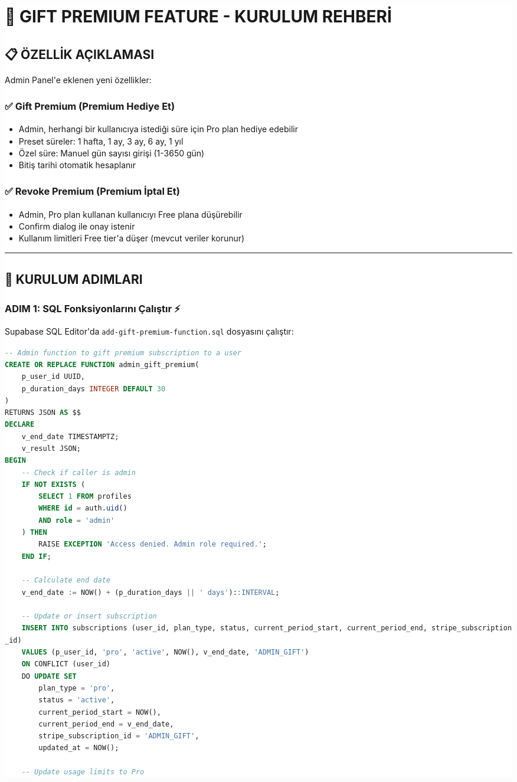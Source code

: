 # 🎁 GIFT PREMIUM FEATURE - KURULUM REHBERİ

## 📋 **ÖZELLİK AÇIKLAMASI**

Admin Panel'e eklenen yeni özellikler:

### ✅ **Gift Premium (Premium Hediye Et)**
- Admin, herhangi bir kullanıcıya istediği süre için Pro plan hediye edebilir
- Preset süreler: 1 hafta, 1 ay, 3 ay, 6 ay, 1 yıl
- Özel süre: Manuel gün sayısı girişi (1-3650 gün)
- Bitiş tarihi otomatik hesaplanır

### ✅ **Revoke Premium (Premium İptal Et)**
- Admin, Pro plan kullanan kullanıcıyı Free plana düşürebilir
- Confirm dialog ile onay istenir
- Kullanım limitleri Free tier'a düşer (mevcut veriler korunur)

---

## 🚀 **KURULUM ADIMLARI**

### **ADIM 1: SQL Fonksiyonlarını Çalıştır** ⚡

Supabase SQL Editor'da `add-gift-premium-function.sql` dosyasını çalıştır:

```sql
-- Admin function to gift premium subscription to a user
CREATE OR REPLACE FUNCTION admin_gift_premium(
    p_user_id UUID,
    p_duration_days INTEGER DEFAULT 30
)
RETURNS JSON AS $$
DECLARE
    v_end_date TIMESTAMPTZ;
    v_result JSON;
BEGIN
    -- Check if caller is admin
    IF NOT EXISTS (
        SELECT 1 FROM profiles
        WHERE id = auth.uid()
        AND role = 'admin'
    ) THEN
        RAISE EXCEPTION 'Access denied. Admin role required.';
    END IF;
    
    -- Calculate end date
    v_end_date := NOW() + (p_duration_days || ' days')::INTERVAL;
    
    -- Update or insert subscription
    INSERT INTO subscriptions (user_id, plan_type, status, current_period_start, current_period_end, stripe_subscription_id)
    VALUES (p_user_id, 'pro', 'active', NOW(), v_end_date, 'ADMIN_GIFT')
    ON CONFLICT (user_id) 
    DO UPDATE SET
        plan_type = 'pro',
        status = 'active',
        current_period_start = NOW(),
        current_period_end = v_end_date,
        stripe_subscription_id = 'ADMIN_GIFT',
        updated_at = NOW();
    
    -- Update usage limits to Pro
```